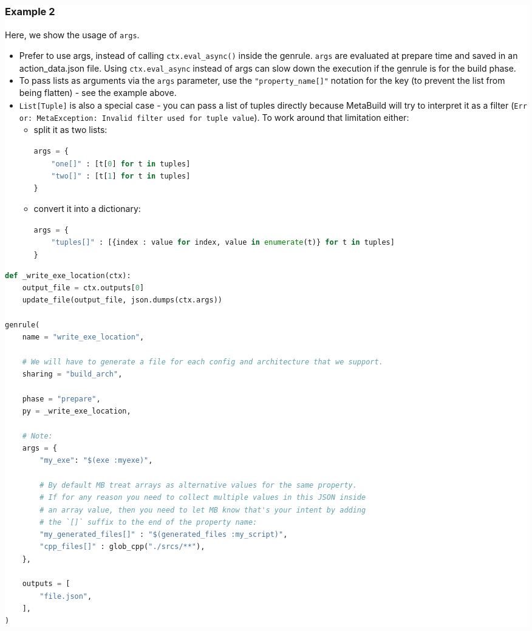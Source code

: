 ### Example 2

Here, we show the usage of `args`. 

- Prefer to use args, instead of calling `ctx.eval_async()` inside the genrule. `args` are evaluated at prepare time and saved in an action_data.json file. Using `ctx.eval_async` instead of args can slow down the execution if the genrule is for the build phase.
- To pass lists as arguments via the `args` parameter, use the `"property_name[]"` notation for the key (to prevent the list from being flatten) - see the example above.
- `List[Tuple]` is also a special case - you can pass a list of tuples directly because MetaBuild will try to interpret it as a filter (`Error: MetaException: Invalid filter used for tuple value`). To work around that limitation either:
    - split it as two lists:
        ```python
        args = {
            "one[]" : [t[0] for t in tuples]
            "two[]" : [t[1] for t in tuples]
        }
        ```
    - convert it into a dictionary:
        ```python
        args = {
            "tuples[]" : [{index : value for index, value in enumerate(t)} for t in tuples]
        }
        ```

```python
def _write_exe_location(ctx):
    output_file = ctx.outputs[0]
    update_file(output_file, json.dumps(ctx.args))

genrule(
    name = "write_exe_location",

    # We will have to generate a file for each config and architecture that we support.
    sharing = "build_arch",

    phase = "prepare",
    py = _write_exe_location,

    # Note: 
    args = {
        "my_exe": "$(exe :myexe)",

        # By default MB treat arrays as alternative values for the same property.
        # If for any reason you need to collect multiple values in this JSON inside
        # an array value, then you need to let MB know that's your intent by adding
        # the `[]` suffix to the end of the property name:
        "my_generated_files[]" : "$(generated_files :my_script)",
        "cpp_files[]" : glob_cpp("./srcs/**"),
    },

    outputs = [
        "file.json",
    ],
)
```
